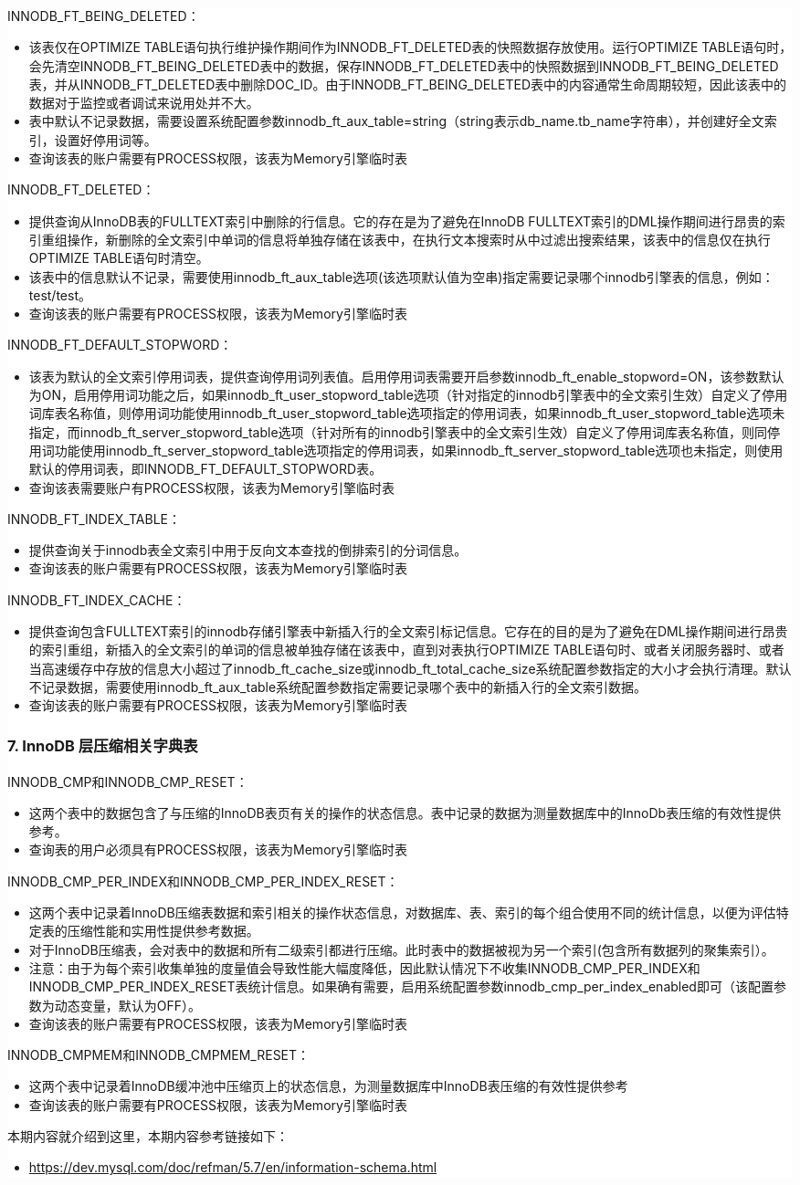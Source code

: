 INNODB_FT_BEING_DELETED：

- 该表仅在OPTIMIZE TABLE语句执行维护操作期间作为INNODB_FT_DELETED表的快照数据存放使用。运行OPTIMIZE  TABLE语句时，会先清空INNODB_FT_BEING_DELETED表中的数据，保存INNODB_FT_DELETED表中的快照数据到INNODB_FT_BEING_DELETED表，并从INNODB_FT_DELETED表中删除DOC_ID。由于INNODB_FT_BEING_DELETED表中的内容通常生命周期较短，因此该表中的数据对于监控或者调试来说用处并不大。
- 表中默认不记录数据，需要设置系统配置参数innodb_ft_aux_table=string（string表示db_name.tb_name字符串），并创建好全文索引，设置好停用词等。
- 查询该表的账户需要有PROCESS权限，该表为Memory引擎临时表

INNODB_FT_DELETED：

- 提供查询从InnoDB表的FULLTEXT索引中删除的行信息。它的存在是为了避免在InnoDB  FULLTEXT索引的DML操作期间进行昂贵的索引重组操作，新删除的全文索引中单词的信息将单独存储在该表中，在执行文本搜索时从中过滤出搜索结果，该表中的信息仅在执行OPTIMIZE TABLE语句时清空。
- 该表中的信息默认不记录，需要使用innodb_ft_aux_table选项(该选项默认值为空串)指定需要记录哪个innodb引擎表的信息，例如：test/test。
- 查询该表的账户需要有PROCESS权限，该表为Memory引擎临时表

INNODB_FT_DEFAULT_STOPWORD：

- 该表为默认的全文索引停用词表，提供查询停用词列表值。启用停用词表需要开启参数innodb_ft_enable_stopword=ON，该参数默认为ON，启用停用词功能之后，如果innodb_ft_user_stopword_table选项（针对指定的innodb引擎表中的全文索引生效）自定义了停用词库表名称值，则停用词功能使用innodb_ft_user_stopword_table选项指定的停用词表，如果innodb_ft_user_stopword_table选项未指定，而innodb_ft_server_stopword_table选项（针对所有的innodb引擎表中的全文索引生效）自定义了停用词库表名称值，则同停用词功能使用innodb_ft_server_stopword_table选项指定的停用词表，如果innodb_ft_server_stopword_table选项也未指定，则使用默认的停用词表，即INNODB_FT_DEFAULT_STOPWORD表。
- 查询该表需要账户有PROCESS权限，该表为Memory引擎临时表

INNODB_FT_INDEX_TABLE：

- 提供查询关于innodb表全文索引中用于反向文本查找的倒排索引的分词信息。
- 查询该表的账户需要有PROCESS权限，该表为Memory引擎临时表

INNODB_FT_INDEX_CACHE：

- 提供查询包含FULLTEXT索引的innodb存储引擎表中新插入行的全文索引标记信息。它存在的目的是为了避免在DML操作期间进行昂贵的索引重组，新插入的全文索引的单词的信息被单独存储在该表中，直到对表执行OPTIMIZE  TABLE语句时、或者关闭服务器时、或者当高速缓存中存放的信息大小超过了innodb_ft_cache_size或innodb_ft_total_cache_size系统配置参数指定的大小才会执行清理。默认不记录数据，需要使用innodb_ft_aux_table系统配置参数指定需要记录哪个表中的新插入行的全文索引数据。
- 查询该表的账户需要有PROCESS权限，该表为Memory引擎临时表

### **7. InnoDB 层压缩相关字典表**

INNODB_CMP和INNODB_CMP_RESET：

- 这两个表中的数据包含了与压缩的InnoDB表页有关的操作的状态信息。表中记录的数据为测量数据库中的InnoDb表压缩的有效性提供参考。
- 查询表的用户必须具有PROCESS权限，该表为Memory引擎临时表

INNODB_CMP_PER_INDEX和INNODB_CMP_PER_INDEX_RESET：

- 这两个表中记录着InnoDB压缩表数据和索引相关的操作状态信息，对数据库、表、索引的每个组合使用不同的统计信息，以便为评估特定表的压缩性能和实用性提供参考数据。
- 对于InnoDB压缩表，会对表中的数据和所有二级索引都进行压缩。此时表中的数据被视为另一个索引(包含所有数据列的聚集索引）。
- 注意：由于为每个索引收集单独的度量值会导致性能大幅度降低，因此默认情况下不收集INNODB_CMP_PER_INDEX和INNODB_CMP_PER_INDEX_RESET表统计信息。如果确有需要，启用系统配置参数innodb_cmp_per_index_enabled即可（该配置参数为动态变量，默认为OFF）。
- 查询该表的账户需要有PROCESS权限，该表为Memory引擎临时表

INNODB_CMPMEM和INNODB_CMPMEM_RESET：

- 这两个表中记录着InnoDB缓冲池中压缩页上的状态信息，为测量数据库中InnoDB表压缩的有效性提供参考
- 查询该表的账户需要有PROCESS权限，该表为Memory引擎临时表

 

本期内容就介绍到这里，本期内容参考链接如下：

- https://dev.mysql.com/doc/refman/5.7/en/information-schema.html

 